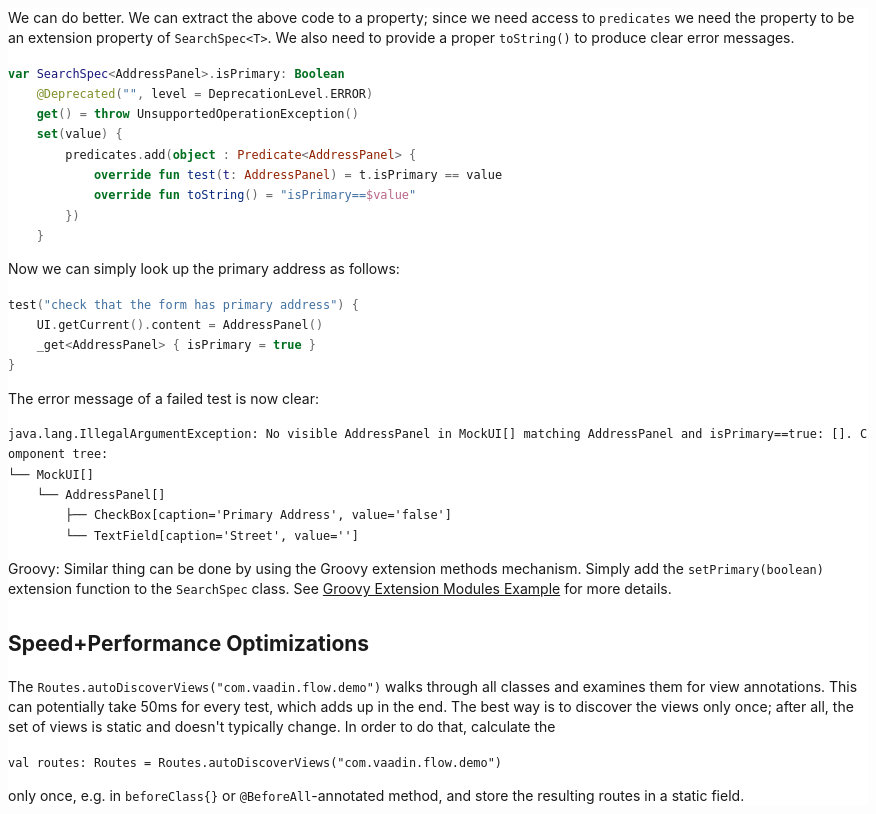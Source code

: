 We can do better. We can extract the above code to a property; since we need access to `predicates` we need the property to be an extension
property of `SearchSpec<T>`. We also need to provide a proper `toString()` to produce clear error messages.

```kotlin
var SearchSpec<AddressPanel>.isPrimary: Boolean
    @Deprecated("", level = DeprecationLevel.ERROR)
    get() = throw UnsupportedOperationException()
    set(value) {
        predicates.add(object : Predicate<AddressPanel> {
            override fun test(t: AddressPanel) = t.isPrimary == value
            override fun toString() = "isPrimary==$value"
        })
    }
```

Now we can simply look up the primary address as follows:

```kotlin
test("check that the form has primary address") {
    UI.getCurrent().content = AddressPanel()
    _get<AddressPanel> { isPrimary = true }
}
```

The error message of a failed test is now clear:

```
java.lang.IllegalArgumentException: No visible AddressPanel in MockUI[] matching AddressPanel and isPrimary==true: []. Component tree:
└── MockUI[]
    └── AddressPanel[]
        ├── CheckBox[caption='Primary Address', value='false']
        └── TextField[caption='Street', value='']
```

Groovy: Similar thing can be done by using the Groovy extension methods mechanism.
Simply add the `setPrimary(boolean)` extension function to the `SearchSpec` class.
See [Groovy Extension Modules Example](https://mrhaki.blogspot.com/2013/01/groovy-goodness-adding-extra-methods.html)
for more details.

## Speed+Performance Optimizations

The `Routes.autoDiscoverViews("com.vaadin.flow.demo")` walks through all classes and examines
them for view annotations. This can potentially take 50ms for every test, which adds up in the end.
The best way is to discover the views only once; after all, the set of views is static and doesn't
typically change. In order to do that, calculate the

```
val routes: Routes = Routes.autoDiscoverViews("com.vaadin.flow.demo")
```

only once, e.g. in `beforeClass{}` or `@BeforeAll`-annotated method, and store the resulting
routes in a static field.
